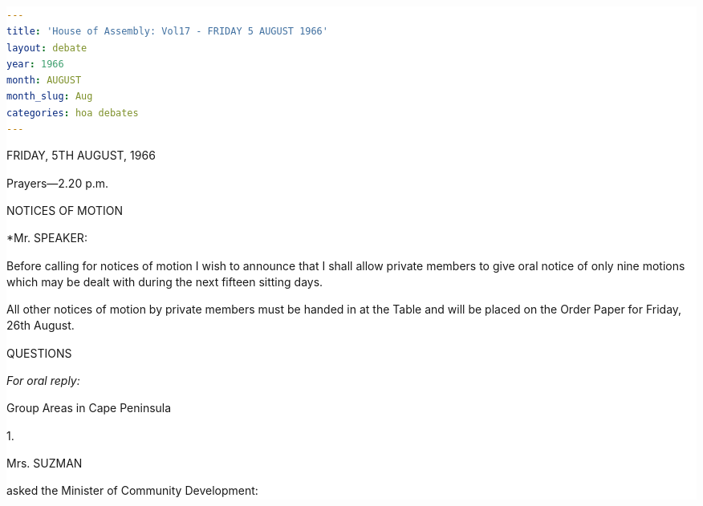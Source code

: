 ```yaml
---
title: 'House of Assembly: Vol17 - FRIDAY 5 AUGUST 1966'
layout: debate
year: 1966
month: AUGUST
month_slug: Aug
categories: hoa debates
---
```


<debateSection name="#opening">

<heading>FRIDAY, 5TH AUGUST, 1966</heading>

<prayers>

<narrative>

Prayers&#x2014;<recordedTime time="1966-08-05T14:20:00">2.20 p.m.</recordedTime>

</narrative>

</prayers>

<debateSection name="#notices_of_motion">

<heading>NOTICES OF MOTION</heading>

<speech by="#speaker">

<from>*Mr. <person refersTo="hansard_za">SPEAKER</person>:</from>

<p>Before calling for notices of motion I wish to announce that I shall allow private members to give oral notice of only nine motions which may be dealt with during the next fifteen sitting days.</p>

<p>All other notices of motion by private members must be handed in at the Table and will be placed on the Order Paper for Friday, 26th August.</p>

</speech>

</debateSection>

<debateSection name="#questions">

<heading><span class="col_231-232" refersTo="page_0127"/>QUESTIONS</heading>

<p><i>For oral reply:</i></p>

<oralStatements>

<heading>Group Areas in Cape Peninsula</heading>

<question by="#suzman" to="#minister_of_community_development">

<num>1.</num>

<from>Mrs. SUZMAN</from>

<p>asked the Minister of Community Development:</p>
